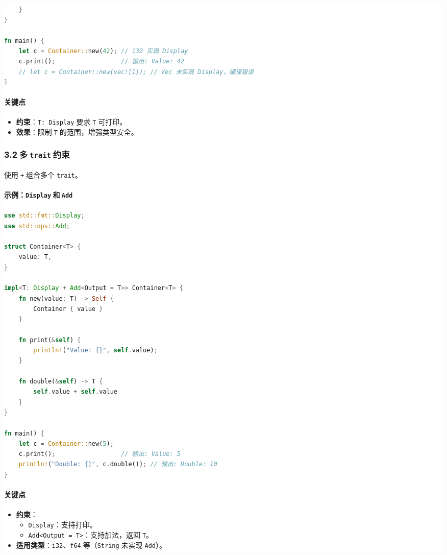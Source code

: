 ```rust
    }
}

fn main() {
    let c = Container::new(42); // i32 实现 Display
    c.print();                  // 输出: Value: 42
    // let c = Container::new(vec![1]); // Vec 未实现 Display，编译错误
}
```

#### 关键点
- **约束**：`T: Display` 要求 `T` 可打印。
- **效果**：限制 `T` 的范围，增强类型安全。

### 3.2 多 `trait` 约束
使用 `+` 组合多个 `trait`。

#### 示例：`Display` 和 `Add`
```rust
use std::fmt::Display;
use std::ops::Add;

struct Container<T> {
    value: T,
}

impl<T: Display + Add<Output = T>> Container<T> {
    fn new(value: T) -> Self {
        Container { value }
    }

    fn print(&self) {
        println!("Value: {}", self.value);
    }

    fn double(&self) -> T {
        self.value + self.value
    }
}

fn main() {
    let c = Container::new(5);
    c.print();                  // 输出: Value: 5
    println!("Double: {}", c.double()); // 输出: Double: 10
}
```

#### 关键点
- **约束**：
  - `Display`：支持打印。
  - `Add<Output = T>`：支持加法，返回 `T`。
- **适用类型**：`i32`、`f64` 等（`String` 未实现 `Add`）。
